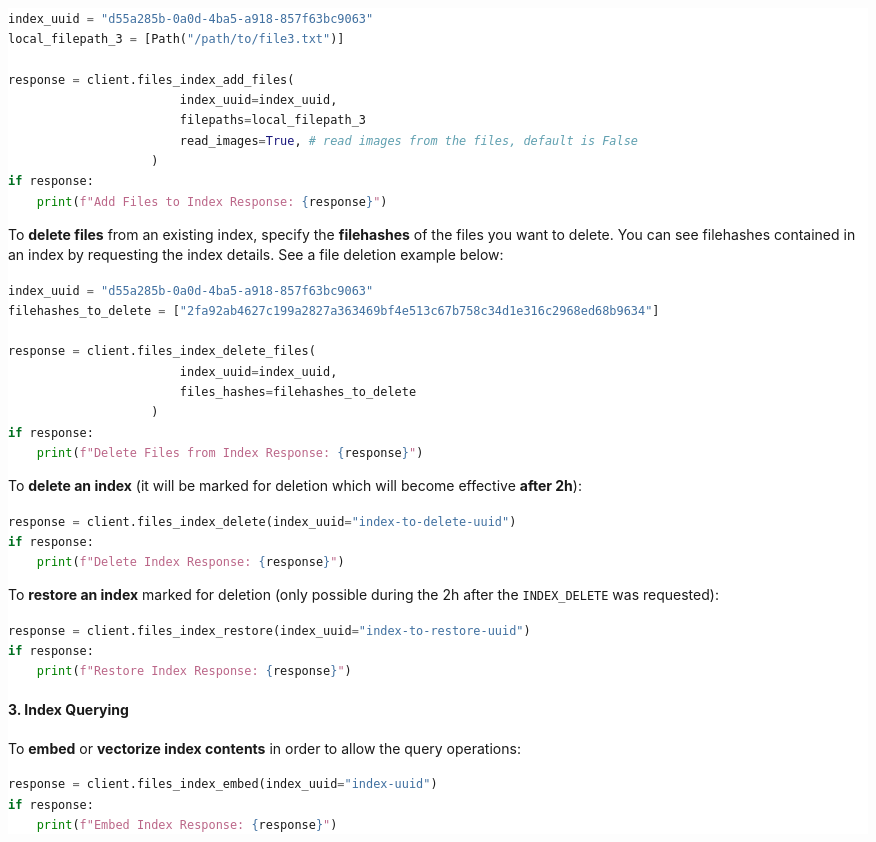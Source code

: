 ```python
index_uuid = "d55a285b-0a0d-4ba5-a918-857f63bc9063"
local_filepath_3 = [Path("/path/to/file3.txt")]

response = client.files_index_add_files(
                        index_uuid=index_uuid,
                        filepaths=local_filepath_3
                        read_images=True, # read images from the files, default is False
                    )
if response:
    print(f"Add Files to Index Response: {response}")
```

To **delete files** from an existing index, specify the **filehashes** of the files you want to delete. You can see
filehashes contained in an index by requesting the index details. See a file deletion example below:

```python
index_uuid = "d55a285b-0a0d-4ba5-a918-857f63bc9063"
filehashes_to_delete = ["2fa92ab4627c199a2827a363469bf4e513c67b758c34d1e316c2968ed68b9634"]

response = client.files_index_delete_files(
                        index_uuid=index_uuid,
                        files_hashes=filehashes_to_delete
                    )
if response:
    print(f"Delete Files from Index Response: {response}")
```

To **delete an index** (it will be marked for deletion which will become effective **after 2h**):

```python
response = client.files_index_delete(index_uuid="index-to-delete-uuid")
if response:
    print(f"Delete Index Response: {response}")
```

To **restore an index** marked for deletion (only possible during the 2h after the `INDEX_DELETE` was requested):

```python
response = client.files_index_restore(index_uuid="index-to-restore-uuid")
if response:
    print(f"Restore Index Response: {response}")
```

#### 3. Index Querying

To **embed** or **vectorize index contents** in order to allow the query operations:

```python
response = client.files_index_embed(index_uuid="index-uuid")
if response:
    print(f"Embed Index Response: {response}")
```

